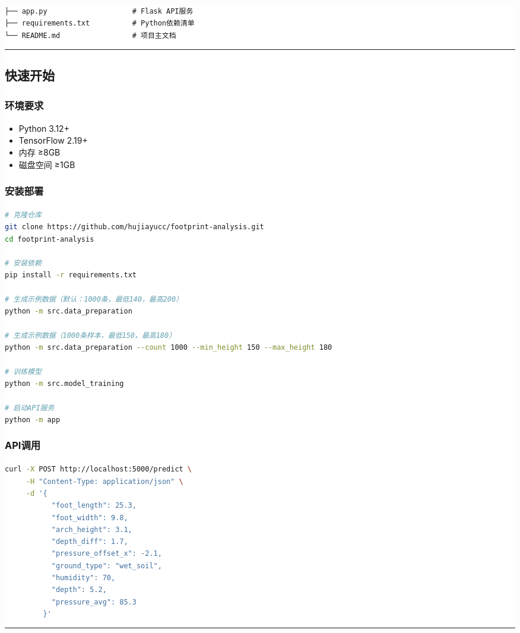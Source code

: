 ```plaintext
├── app.py                    # Flask API服务
├── requirements.txt          # Python依赖清单
└── README.md                 # 项目主文档
```

---

## 快速开始

### 环境要求
- Python 3.12+
- TensorFlow 2.19+
- 内存 ≥8GB
- 磁盘空间 ≥1GB

### 安装部署
```bash
# 克隆仓库
git clone https://github.com/hujiayucc/footprint-analysis.git
cd footprint-analysis

# 安装依赖
pip install -r requirements.txt

# 生成示例数据（默认：1000条，最低140，最高200）
python -m src.data_preparation

# 生成示例数据（1000条样本，最低150，最高180）
python -m src.data_preparation --count 1000 --min_height 150 --max_height 180

# 训练模型
python -m src.model_training

# 启动API服务
python -m app
```

### API调用
```bash
curl -X POST http://localhost:5000/predict \
     -H "Content-Type: application/json" \
     -d '{
           "foot_length": 25.3,
           "foot_width": 9.8,
           "arch_height": 3.1,
           "depth_diff": 1.7,
           "pressure_offset_x": -2.1,
           "ground_type": "wet_soil",
           "humidity": 70,
           "depth": 5.2,
           "pressure_avg": 85.3
         }'
```

---